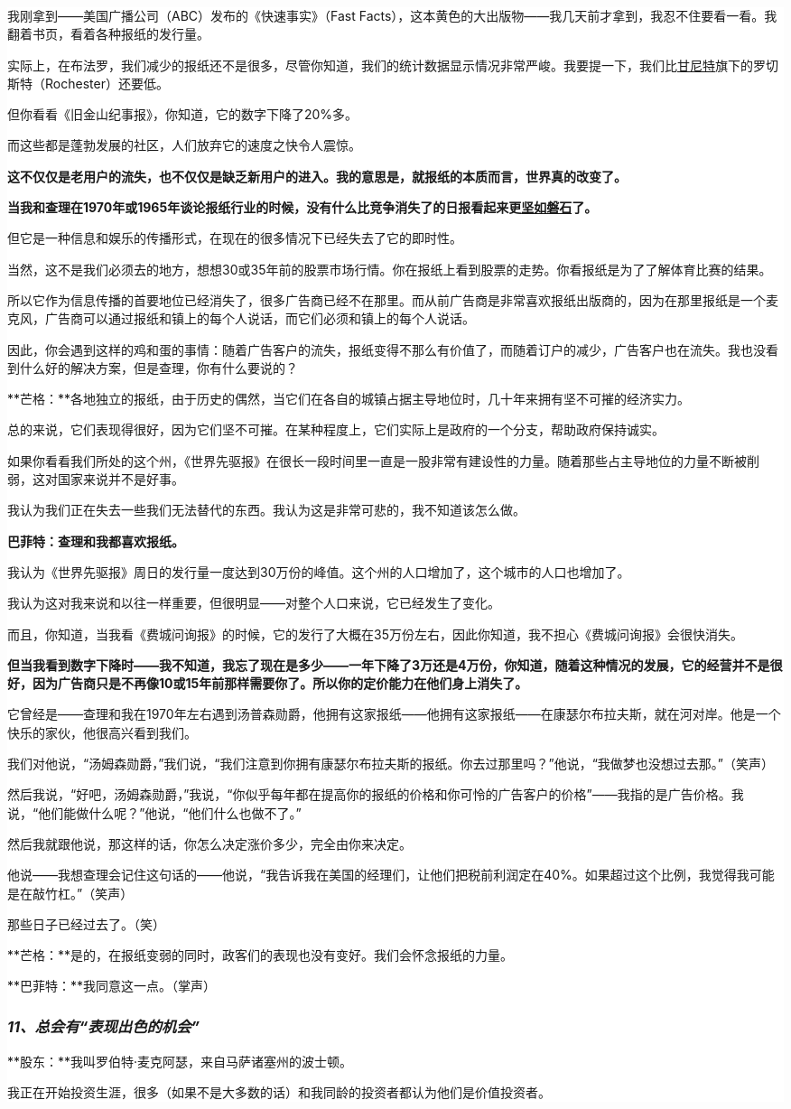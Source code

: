 我刚拿到——美国广播公司（ABC）发布的《快速事实》（Fast Facts），这本黄色的大出版物——我几天前才拿到，我忍不住要看一看。我翻着书页，看着各种报纸的发行量。

实际上，在布法罗，我们减少的报纸还不是很多，尽管你知道，我们的统计数据显示情况非常严峻。我要提一下，我们比[甘尼特](https://xueqiu.com/S/GCI?from=status_stock_match)旗下的罗切斯特（Rochester）还要低。

但你看看《旧金山纪事报》，你知道，它的数字下降了20%多。

而这些都是蓬勃发展的社区，人们放弃它的速度之快令人震惊。

**这不仅仅是老用户的流失，也不仅仅是缺乏新用户的进入。我的意思是，就报纸的本质而言，世界真的改变了。**

**当我和查理在1970年或1965年谈论报纸行业的时候，没有什么比竞争消失了的日报看起来更[坚如磐石](https://xueqiu.com/S/CSI1096?from=status_stock_match)了。**

但它是一种信息和娱乐的传播形式，在现在的很多情况下已经失去了它的即时性。

当然，这不是我们必须去的地方，想想30或35年前的股票市场行情。你在报纸上看到股票的走势。你看报纸是为了了解体育比赛的结果。

所以它作为信息传播的首要地位已经消失了，很多广告商已经不在那里。而从前广告商是非常喜欢报纸出版商的，因为在那里报纸是一个麦克风，广告商可以通过报纸和镇上的每个人说话，而它们必须和镇上的每个人说话。

因此，你会遇到这样的鸡和蛋的事情：随着广告客户的流失，报纸变得不那么有价值了，而随着订户的减少，广告客户也在流失。我也没看到什么好的解决方案，但是查理，你有什么要说的？

**芒格：**各地独立的报纸，由于历史的偶然，当它们在各自的城镇占据主导地位时，几十年来拥有坚不可摧的经济实力。

总的来说，它们表现得很好，因为它们坚不可摧。在某种程度上，它们实际上是政府的一个分支，帮助政府保持诚实。

如果你看看我们所处的这个州，《世界先驱报》在很长一段时间里一直是一股非常有建设性的力量。随着那些占主导地位的力量不断被削弱，这对国家来说并不是好事。

我认为我们正在失去一些我们无法替代的东西。我认为这是非常可悲的，我不知道该怎么做。

**巴菲特：查理和我都喜欢报纸。**

我认为《世界先驱报》周日的发行量一度达到30万份的峰值。这个州的人口增加了，这个城市的人口也增加了。

我认为这对我来说和以往一样重要，但很明显——对整个人口来说，它已经发生了变化。

而且，你知道，当我看《费城问询报》的时候，它的发行了大概在35万份左右，因此你知道，我不担心《费城问询报》会很快消失。

**但当我看到数字下降时——我不知道，我忘了现在是多少——一年下降了3万还是4万份，你知道，随着这种情况的发展，它的经营并不是很好，因为广告商只是不再像10或15年前那样需要你了。所以你的定价能力在他们身上消失了。**

它曾经是——查理和我在1970年左右遇到汤普森勋爵，他拥有这家报纸——他拥有这家报纸——在康瑟尔布拉夫斯，就在河对岸。他是一个快乐的家伙，他很高兴看到我们。

我们对他说，“汤姆森勋爵，”我们说，“我们注意到你拥有康瑟尔布拉夫斯的报纸。你去过那里吗？”他说，“我做梦也没想过去那。”（笑声）

然后我说，“好吧，汤姆森勋爵，”我说，“你似乎每年都在提高你的报纸的价格和你可怜的广告客户的价格”——我指的是广告价格。我说，“他们能做什么呢？”他说，“他们什么也做不了。”

然后我就跟他说，那这样的话，你怎么决定涨价多少，完全由你来决定。

他说——我想查理会记住这句话的——他说，“我告诉我在美国的经理们，让他们把税前利润定在40%。如果超过这个比例，我觉得我可能是在敲竹杠。”（笑声）

那些日子已经过去了。（笑）

**芒格：**是的，在报纸变弱的同时，政客们的表现也没有变好。我们会怀念报纸的力量。

**巴菲特：**我同意这一点。（掌声）



### *11、总会有“表现出色的机会”*

**股东：**我叫罗伯特·麦克阿瑟，来自马萨诸塞州的波士顿。

我正在开始投资生涯，很多（如果不是大多数的话）和我同龄的投资者都认为他们是价值投资者。
